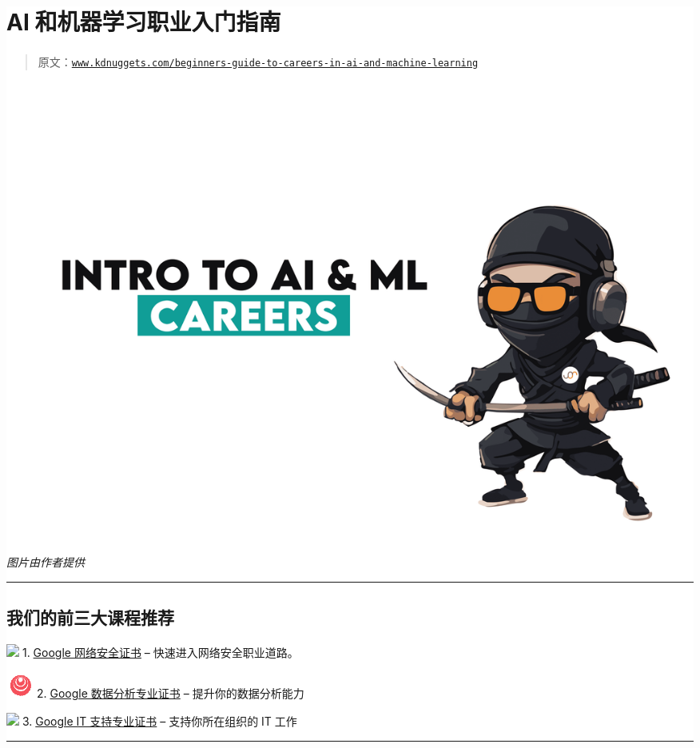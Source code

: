 # AI 和机器学习职业入门指南

> 原文：[`www.kdnuggets.com/beginners-guide-to-careers-in-ai-and-machine-learning`](https://www.kdnuggets.com/beginners-guide-to-careers-in-ai-and-machine-learning)

![AI 和机器学习职业入门指南](img/e080a4f8e4c5aaad26f5b7eee9ee5b1b.png)

*图片由作者提供*

* * *

## 我们的前三大课程推荐

![](img/0244c01ba9267c002ef39d4907e0b8fb.png) 1\. [Google 网络安全证书](https://www.kdnuggets.com/google-cybersecurity) – 快速进入网络安全职业道路。

![](img/e225c49c3c91745821c8c0368bf04711.png) 2\. [Google 数据分析专业证书](https://www.kdnuggets.com/google-data-analytics) – 提升你的数据分析能力

![](img/0244c01ba9267c002ef39d4907e0b8fb.png) 3\. [Google IT 支持专业证书](https://www.kdnuggets.com/google-itsupport) – 支持你所在组织的 IT 工作

* * *
